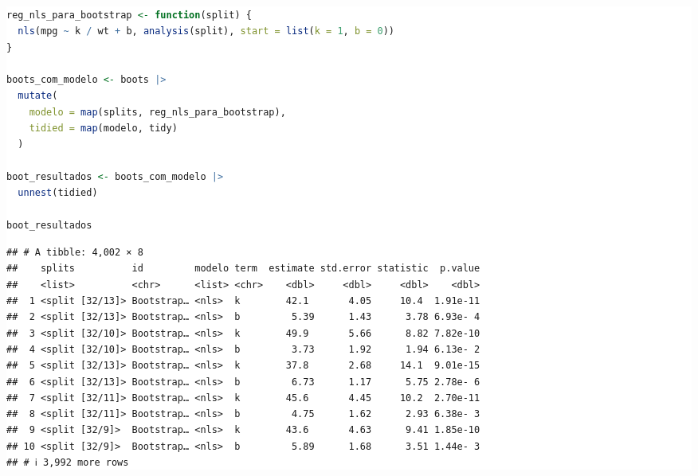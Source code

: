 ``` r
reg_nls_para_bootstrap <- function(split) {
  nls(mpg ~ k / wt + b, analysis(split), start = list(k = 1, b = 0))
}

boots_com_modelo <- boots |> 
  mutate(
    modelo = map(splits, reg_nls_para_bootstrap),
    tidied = map(modelo, tidy)
  )

boot_resultados <- boots_com_modelo |> 
  unnest(tidied)

boot_resultados
```

    ## # A tibble: 4,002 × 8
    ##    splits          id         modelo term  estimate std.error statistic  p.value
    ##    <list>          <chr>      <list> <chr>    <dbl>     <dbl>     <dbl>    <dbl>
    ##  1 <split [32/13]> Bootstrap… <nls>  k        42.1       4.05     10.4  1.91e-11
    ##  2 <split [32/13]> Bootstrap… <nls>  b         5.39      1.43      3.78 6.93e- 4
    ##  3 <split [32/10]> Bootstrap… <nls>  k        49.9       5.66      8.82 7.82e-10
    ##  4 <split [32/10]> Bootstrap… <nls>  b         3.73      1.92      1.94 6.13e- 2
    ##  5 <split [32/13]> Bootstrap… <nls>  k        37.8       2.68     14.1  9.01e-15
    ##  6 <split [32/13]> Bootstrap… <nls>  b         6.73      1.17      5.75 2.78e- 6
    ##  7 <split [32/11]> Bootstrap… <nls>  k        45.6       4.45     10.2  2.70e-11
    ##  8 <split [32/11]> Bootstrap… <nls>  b         4.75      1.62      2.93 6.38e- 3
    ##  9 <split [32/9]>  Bootstrap… <nls>  k        43.6       4.63      9.41 1.85e-10
    ## 10 <split [32/9]>  Bootstrap… <nls>  b         5.89      1.68      3.51 1.44e- 3
    ## # ℹ 3,992 more rows
